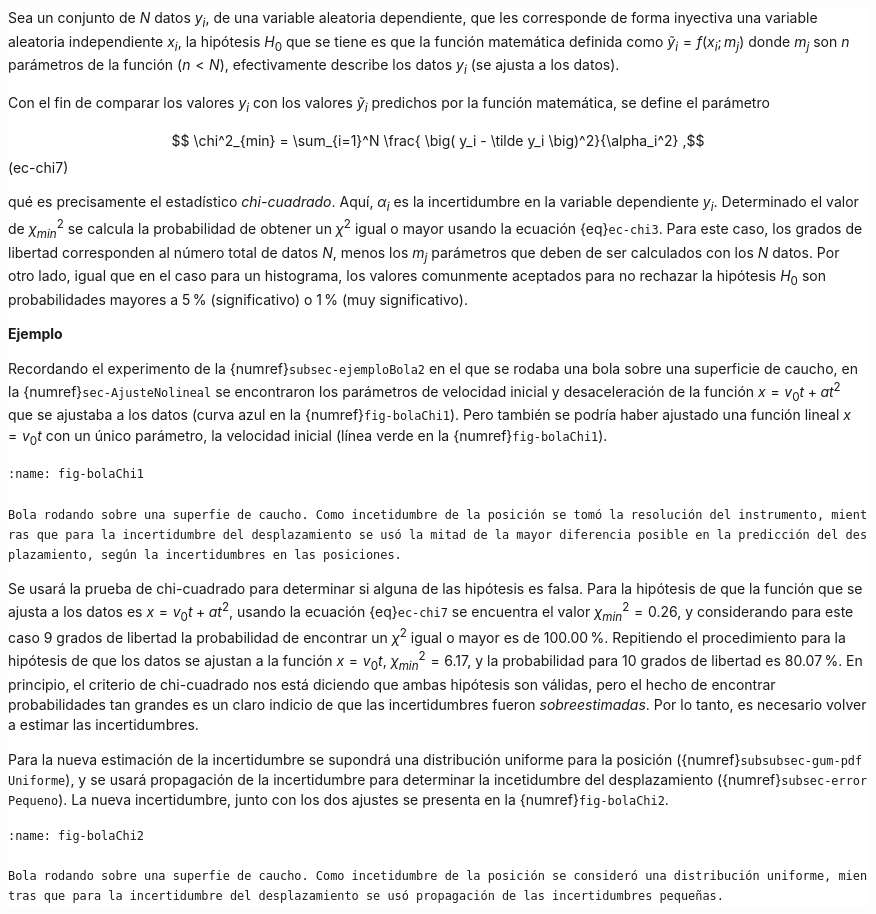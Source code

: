 Sea un conjunto de $N$ datos $y_i$, de una variable aleatoria dependiente, que les corresponde de forma inyectiva una variable aleatoria independiente $x_i$, la hipótesis $H_0$ que se tiene es que la función matemática definida como $\tilde y_i = f(x_i;m_j)$ donde $m_j$ son $n$ parámetros de la función ($n < N$), efectivamente describe los datos $y_i$ (se ajusta a los datos).

Con el fin de comparar los valores $y_i$ con los valores $\tilde y_i$ predichos por la función matemática, se define el parámetro

$$ \chi^2_{min} = \sum_{i=1}^N \frac{ \big( y_i - \tilde y_i \big)^2}{\alpha_i^2} ,$$ (ec-chi7)

qué es precisamente el estadístico *chi-cuadrado*. Aquí, $\alpha_i$ es la incertidumbre en la variable dependiente $y_i$. Determinado el valor de $\chi^2_{min}$ se calcula la probabilidad de obtener un $\chi^2$ igual o mayor usando la ecuación {eq}`ec-chi3`. Para este caso, los grados de libertad corresponden al número total de datos $N$, menos los $m_j$ parámetros que deben de ser calculados con los $N$ datos. Por otro lado, igual que en el caso para un histograma, los valores comunmente aceptados para no rechazar la hipótesis $H_0$ son probabilidades mayores a $5\,\%$ (significativo) o $1\,\%$ (muy significativo).

**Ejemplo**

Recordando el experimento de la {numref}`subsec-ejemploBola2` en el que se rodaba una bola sobre una superficie de caucho, en la {numref}`sec-AjusteNolineal` se encontraron los parámetros de velocidad inicial y desaceleración de la función $x = v_0 t + a t^2$ que se ajustaba a los datos (curva azul en la {numref}`fig-bolaChi1`). Pero también se podría haber ajustado una función lineal $x = v_0 t$ con un único parámetro, la velocidad inicial (línea verde en la {numref}`fig-bolaChi1`).

```{figure} imagenes/bolaChi1.svg
:name: fig-bolaChi1

Bola rodando sobre una superfie de caucho. Como incetidumbre de la posición se tomó la resolución del instrumento, mientras que para la incertidumbre del desplazamiento se usó la mitad de la mayor diferencia posible en la predicción del desplazamiento, según la incertidumbres en las posiciones. 
```

Se usará la prueba de chi-cuadrado para determinar si alguna de las hipótesis es falsa. Para la hipótesis de que la función que se ajusta a los datos es $x = v_0 t + a t^2$, usando la ecuación {eq}`ec-chi7` se encuentra el valor $\chi^2_{min} = 0.26$, y considerando para este caso $9$ grados de libertad la probabilidad de encontrar un $\chi^2$ igual o mayor es de $100.00\,\%$. Repitiendo el procedimiento para la hipótesis de que los datos se ajustan a la función $x = v_0 t$, $\chi^2_{min} = 6.17$, y la probabilidad para $10$ grados de libertad es $80.07\,\%$. En principio, el criterio de chi-cuadrado nos está diciendo que ambas hipótesis son válidas, pero el hecho de encontrar probabilidades tan grandes es un claro indicio de que las incertidumbres fueron *sobreestimadas*. Por lo tanto, es necesario volver a estimar las incertidumbres.

Para la nueva estimación de la incertidumbre se supondrá una distribución uniforme para la posición ({numref}`subsubsec-gum-pdfUniforme`), y se usará propagación de la incertidumbre para determinar la incetidumbre del desplazamiento ({numref}`subsec-errorPequeno`). La nueva incertidumbre, junto con los dos ajustes se presenta en la {numref}`fig-bolaChi2`.

```{figure} imagenes/bolaChi2.svg
:name: fig-bolaChi2

Bola rodando sobre una superfie de caucho. Como incetidumbre de la posición se consideró una distribución uniforme, mientras que para la incertidumbre del desplazamiento se usó propagación de las incertidumbres pequeñas. 
```
